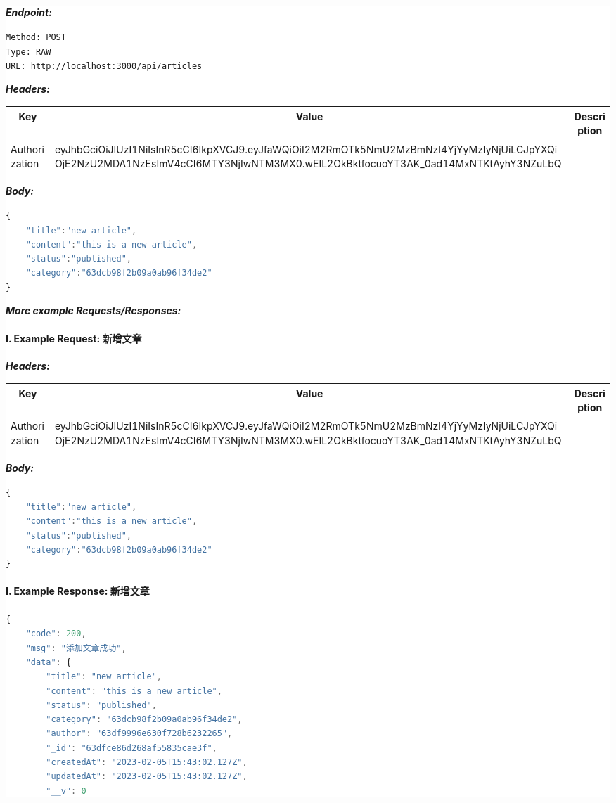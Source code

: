 

***Endpoint:***

```bash
Method: POST
Type: RAW
URL: http://localhost:3000/api/articles
```


***Headers:***

| Key | Value | Description |
| --- | ------|-------------|
| Authorization | eyJhbGciOiJIUzI1NiIsInR5cCI6IkpXVCJ9.eyJfaWQiOiI2M2RmOTk5NmU2MzBmNzI4YjYyMzIyNjUiLCJpYXQiOjE2NzU2MDA1NzEsImV4cCI6MTY3NjIwNTM3MX0.wEIL2OkBktfocuoYT3AK_0ad14MxNTKtAyhY3NZuLbQ |  |



***Body:***

```js        
{
    "title":"new article",
    "content":"this is a new article",
    "status":"published",
    "category":"63dcb98f2b09a0ab96f34de2"
}
```



***More example Requests/Responses:***


#### I. Example Request: 新增文章


***Headers:***

| Key | Value | Description |
| --- | ------|-------------|
| Authorization | eyJhbGciOiJIUzI1NiIsInR5cCI6IkpXVCJ9.eyJfaWQiOiI2M2RmOTk5NmU2MzBmNzI4YjYyMzIyNjUiLCJpYXQiOjE2NzU2MDA1NzEsImV4cCI6MTY3NjIwNTM3MX0.wEIL2OkBktfocuoYT3AK_0ad14MxNTKtAyhY3NZuLbQ |  |



***Body:***

```js        
{
    "title":"new article",
    "content":"this is a new article",
    "status":"published",
    "category":"63dcb98f2b09a0ab96f34de2"
}
```



#### I. Example Response: 新增文章
```js
{
    "code": 200,
    "msg": "添加文章成功",
    "data": {
        "title": "new article",
        "content": "this is a new article",
        "status": "published",
        "category": "63dcb98f2b09a0ab96f34de2",
        "author": "63df9996e630f728b6232265",
        "_id": "63dfce86d268af55835cae3f",
        "createdAt": "2023-02-05T15:43:02.127Z",
        "updatedAt": "2023-02-05T15:43:02.127Z",
        "__v": 0
```